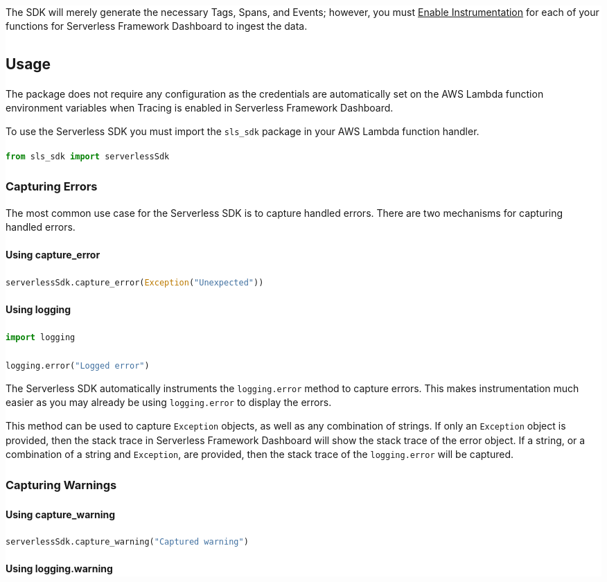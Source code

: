 The SDK will merely generate the necessary Tags, Spans, and Events; however,
you must [Enable Instrumentation](../README.md#set-up-via-serverless-framework-dashboard-ui) for each of
your functions for Serverless Framework Dashboard to ingest the data.

## Usage

The package does not require any configuration as the credentials are
automatically set on the AWS Lambda function environment variables when Tracing
is enabled in Serverless Framework Dashboard.

To use the Serverless SDK you must import the `sls_sdk` package in your
AWS Lambda function handler.

```python
from sls_sdk import serverlessSdk
```

### Capturing Errors

The most common use case for the Serverless SDK is to capture handled errors.
There are two mechanisms for capturing handled errors.

#### Using capture_error

```python
serverlessSdk.capture_error(Exception("Unexpected"))
```

#### Using logging

```python
import logging

logging.error("Logged error")
```

The Serverless SDK automatically instruments the `logging.error` method to
capture errors. This makes instrumentation much easier as you may already be
using `logging.error` to display the errors.

This method can be used to capture `Exception` objects, as well as any
combination of strings. If only an `Exception` object is provided, then the
stack trace in Serverless Framework Dashboard will show the stack trace of the error object. If a string, or a combination of a string and `Exception`, are provided, then the stack trace of the `logging.error` will be captured.

### Capturing Warnings

#### Using capture_warning

```python
serverlessSdk.capture_warning("Captured warning")
```

#### Using logging.warning
